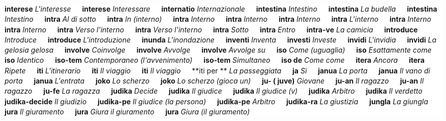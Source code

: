 **interese** *L'interesse* &emsp;
**interese** *Interessare* &emsp;
**internatio** *Internazionale* &emsp;
**intestina** *Intestino* &emsp;
**intestina** *La budella* &emsp;
**intestina** *Intestino* &emsp;
**intra** *Al di sotto* &emsp;
**intra** *In (interno)* &emsp;
**intra** *Interno* &emsp;
**intra** *Interno* &emsp;
**intra** *Interno* &emsp;
**intra** *L'interno* &emsp;
**intra** *Interno* &emsp;
**intra** *Interno* &emsp;
**intra** *Verso l'interno* &emsp;
**intra** *Verso l'interno* &emsp;
**intra** *Sotto* &emsp;
**intra** *Entro* &emsp;
**intra-ve** *La camicia* &emsp;
**introduce** *Introduce* &emsp;
**introduce** *L'introduzione* &emsp;
**inunda** *L'inondazione* &emsp;
**inventi** *Inventa* &emsp;
**investi** *Investe* &emsp;
**invidi** *L'invidia* &emsp;
**invidi** *La gelosia gelosa* &emsp;
**involve** *Coinvolge* &emsp;
**involve** *Avvolge* &emsp;
**involve** *Avvolge su* &emsp;
**iso** *Come (uguaglia)* &emsp;
**iso** *Esattamente come* &emsp;
**iso** *Identico* &emsp;
**iso-tem** *Contemporaneo (l'avvenimento)* &emsp;
**iso-tem** *Simultaneo* &emsp;
**iso de** *Come come* &emsp;
**itera** *Ancora* &emsp;
**itera** *Ripete* &emsp;
**iti** *L'itinerario* &emsp;
**iti** *Il viaggio* &emsp;
**iti** *Il viaggio* &emsp;
**iti per ** *La passeggiata* &emsp;
**ja** *Sì* &emsp;
**janua** *La porta* &emsp;
**janua** *Il vano di porta* &emsp;
**janua** *L'entrata* &emsp;
**joko** *Lo scherzo* &emsp;
**joko** *Lo scherzo (gioca un)* &emsp;
**ju- ( juve)** *Giovane* &emsp;
**ju-an** *Il ragazzo* &emsp;
**ju-an** *Il ragazzo* &emsp;
**ju-fe** *La ragazza* &emsp;
**judika** *Decide* &emsp;
**judika** *Il giudice* &emsp;
**judika** *Il giudice (v)* &emsp;
**judika** *Arbitro* &emsp;
**judika** *Il verdetto* &emsp;
**judika-decide** *Il giudizio* &emsp;
**judika-pe** *Il giudice (la persona)* &emsp;
**judika-pe** *Arbitro* &emsp;
**judika-ra** *La giustizia* &emsp;
**jungla** *La giungla* &emsp;
**jura** *Il giuramento* &emsp;
**jura** *Giura il giuramento* &emsp;
**jura** *Giura (il giuramento)* &emsp;